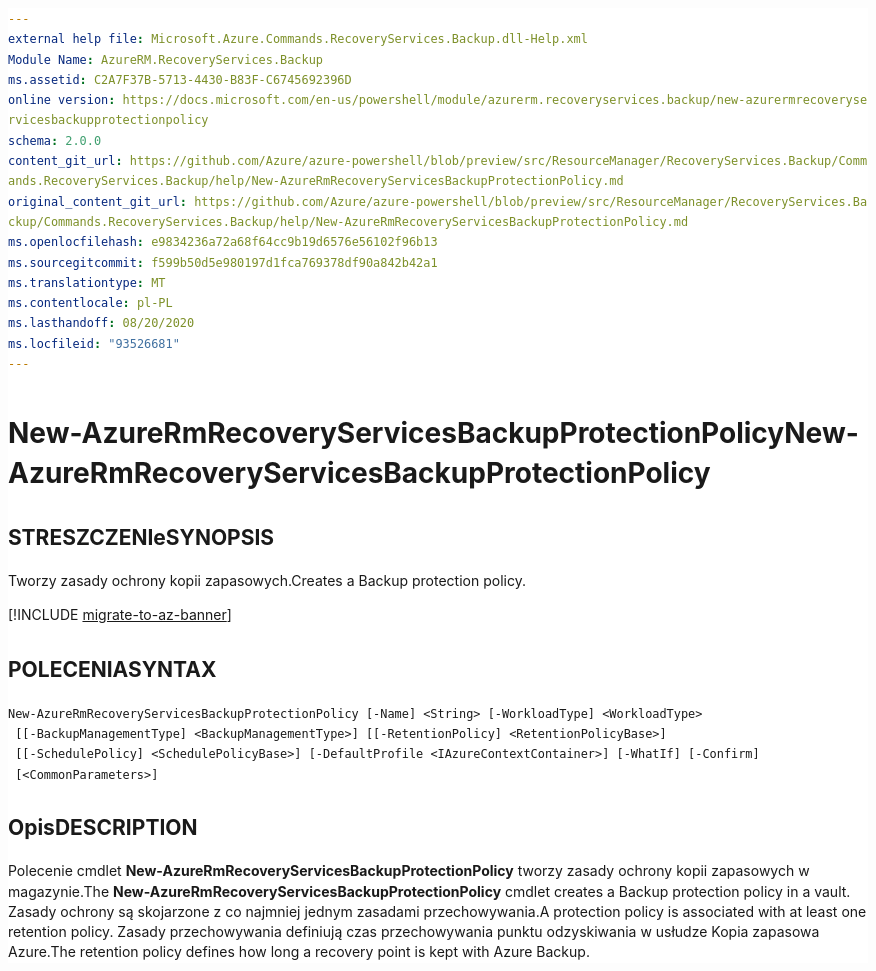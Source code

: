 ```yaml
---
external help file: Microsoft.Azure.Commands.RecoveryServices.Backup.dll-Help.xml
Module Name: AzureRM.RecoveryServices.Backup
ms.assetid: C2A7F37B-5713-4430-B83F-C6745692396D
online version: https://docs.microsoft.com/en-us/powershell/module/azurerm.recoveryservices.backup/new-azurermrecoveryservicesbackupprotectionpolicy
schema: 2.0.0
content_git_url: https://github.com/Azure/azure-powershell/blob/preview/src/ResourceManager/RecoveryServices.Backup/Commands.RecoveryServices.Backup/help/New-AzureRmRecoveryServicesBackupProtectionPolicy.md
original_content_git_url: https://github.com/Azure/azure-powershell/blob/preview/src/ResourceManager/RecoveryServices.Backup/Commands.RecoveryServices.Backup/help/New-AzureRmRecoveryServicesBackupProtectionPolicy.md
ms.openlocfilehash: e9834236a72a68f64cc9b19d6576e56102f96b13
ms.sourcegitcommit: f599b50d5e980197d1fca769378df90a842b42a1
ms.translationtype: MT
ms.contentlocale: pl-PL
ms.lasthandoff: 08/20/2020
ms.locfileid: "93526681"
---
```

# <span data-ttu-id="2e79c-101">New-AzureRmRecoveryServicesBackupProtectionPolicy</span><span class="sxs-lookup"><span data-stu-id="2e79c-101">New-AzureRmRecoveryServicesBackupProtectionPolicy</span></span>

## <span data-ttu-id="2e79c-102">STRESZCZENIe</span><span class="sxs-lookup"><span data-stu-id="2e79c-102">SYNOPSIS</span></span>
<span data-ttu-id="2e79c-103">Tworzy zasady ochrony kopii zapasowych.</span><span class="sxs-lookup"><span data-stu-id="2e79c-103">Creates a Backup protection policy.</span></span>

[!INCLUDE [migrate-to-az-banner](../../includes/migrate-to-az-banner.md)]

## <span data-ttu-id="2e79c-104">POLECENIA</span><span class="sxs-lookup"><span data-stu-id="2e79c-104">SYNTAX</span></span>

```
New-AzureRmRecoveryServicesBackupProtectionPolicy [-Name] <String> [-WorkloadType] <WorkloadType>
 [[-BackupManagementType] <BackupManagementType>] [[-RetentionPolicy] <RetentionPolicyBase>]
 [[-SchedulePolicy] <SchedulePolicyBase>] [-DefaultProfile <IAzureContextContainer>] [-WhatIf] [-Confirm]
 [<CommonParameters>]
```

## <span data-ttu-id="2e79c-105">Opis</span><span class="sxs-lookup"><span data-stu-id="2e79c-105">DESCRIPTION</span></span>
<span data-ttu-id="2e79c-106">Polecenie cmdlet **New-AzureRmRecoveryServicesBackupProtectionPolicy** tworzy zasady ochrony kopii zapasowych w magazynie.</span><span class="sxs-lookup"><span data-stu-id="2e79c-106">The **New-AzureRmRecoveryServicesBackupProtectionPolicy** cmdlet creates a Backup protection policy in a vault.</span></span>
<span data-ttu-id="2e79c-107">Zasady ochrony są skojarzone z co najmniej jednym zasadami przechowywania.</span><span class="sxs-lookup"><span data-stu-id="2e79c-107">A protection policy is associated with at least one retention policy.</span></span>
<span data-ttu-id="2e79c-108">Zasady przechowywania definiują czas przechowywania punktu odzyskiwania w usłudze Kopia zapasowa Azure.</span><span class="sxs-lookup"><span data-stu-id="2e79c-108">The retention policy defines how long a recovery point is kept with Azure Backup.</span></span>
